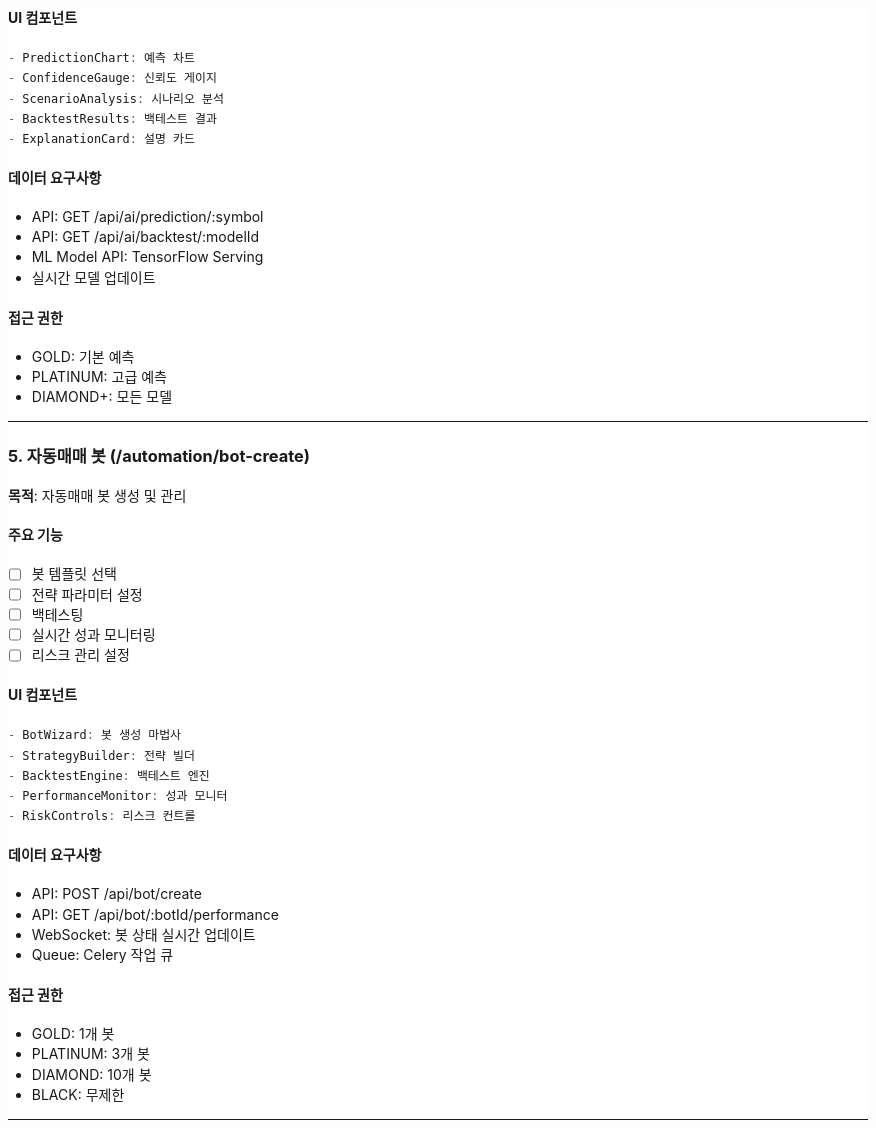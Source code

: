 #### UI 컴포넌트
```typescript
- PredictionChart: 예측 차트
- ConfidenceGauge: 신뢰도 게이지
- ScenarioAnalysis: 시나리오 분석
- BacktestResults: 백테스트 결과
- ExplanationCard: 설명 카드
```

#### 데이터 요구사항
- API: GET /api/ai/prediction/:symbol
- API: GET /api/ai/backtest/:modelId
- ML Model API: TensorFlow Serving
- 실시간 모델 업데이트

#### 접근 권한
- GOLD: 기본 예측
- PLATINUM: 고급 예측
- DIAMOND+: 모든 모델

---

### 5. 자동매매 봇 (/automation/bot-create)
**목적**: 자동매매 봇 생성 및 관리

#### 주요 기능
- [ ] 봇 템플릿 선택
- [ ] 전략 파라미터 설정
- [ ] 백테스팅
- [ ] 실시간 성과 모니터링
- [ ] 리스크 관리 설정

#### UI 컴포넌트
```typescript
- BotWizard: 봇 생성 마법사
- StrategyBuilder: 전략 빌더
- BacktestEngine: 백테스트 엔진
- PerformanceMonitor: 성과 모니터
- RiskControls: 리스크 컨트롤
```

#### 데이터 요구사항
- API: POST /api/bot/create
- API: GET /api/bot/:botId/performance
- WebSocket: 봇 상태 실시간 업데이트
- Queue: Celery 작업 큐

#### 접근 권한
- GOLD: 1개 봇
- PLATINUM: 3개 봇
- DIAMOND: 10개 봇
- BLACK: 무제한

---